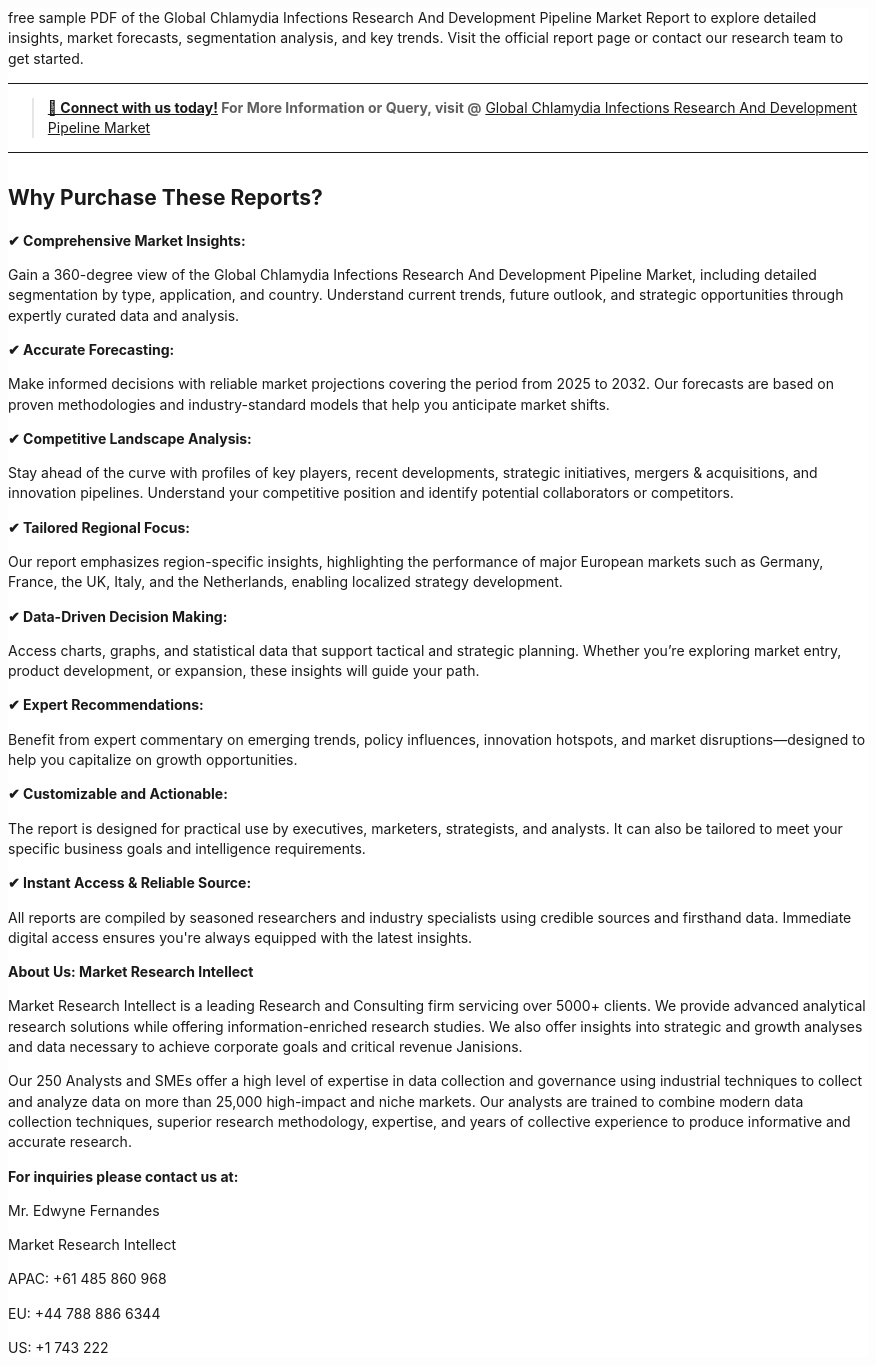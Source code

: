 free sample PDF of the Global Chlamydia Infections Research And Development Pipeline Market Report to explore detailed insights, market forecasts, segmentation analysis, and key trends. Visit the official report page or contact our research team to get started.</p><hr /><blockquote><p><span class="font-[700]"><strong><a href="https://www.marketresearchintellect.com/product/global-chlamydia-infections-research-and-development-pipeline-market/?utm_source=Linkedin&utm_medium=824">📩 Connect with us today!</a> For More Information or Query, visit&nbsp;@</strong>&nbsp;</span><span class="font-[700]"><a href="https://www.marketresearchintellect.com/product/global-chlamydia-infections-research-and-development-pipeline-market/?utm_source=Linkedin&utm_medium=824" target="_blank" data-tracking-control-name="article-ssr-frontend-pulse_little-text-block" data-tracking-will-navigate="" data-test-link="">Global Chlamydia Infections Research And Development Pipeline Market</a></span></p></blockquote><hr /><h2>Why Purchase These Reports?</h2><p><strong>✔ Comprehensive Market Insights:</strong></p><p>Gain a 360-degree view of the Global Chlamydia Infections Research And Development Pipeline Market, including detailed segmentation by type, application, and country. Understand current trends, future outlook, and strategic opportunities through expertly curated data and analysis.</p><p><strong>✔ Accurate Forecasting:</strong></p><p>Make informed decisions with reliable market projections covering the period from 2025 to 2032. Our forecasts are based on proven methodologies and industry-standard models that help you anticipate market shifts.</p><p><strong>✔ Competitive Landscape Analysis:</strong></p><p>Stay ahead of the curve with profiles of key players, recent developments, strategic initiatives, mergers &amp; acquisitions, and innovation pipelines. Understand your competitive position and identify potential collaborators or competitors.</p><p><strong>✔ Tailored Regional Focus:</strong></p><p>Our report emphasizes region-specific insights, highlighting the performance of major European markets such as Germany, France, the UK, Italy, and the Netherlands, enabling localized strategy development.</p><p><strong>✔ Data-Driven Decision Making:</strong></p><p>Access charts, graphs, and statistical data that support tactical and strategic planning. Whether you&rsquo;re exploring market entry, product development, or expansion, these insights will guide your path.</p><p><strong>✔ Expert Recommendations:</strong></p><p>Benefit from expert commentary on emerging trends, policy influences, innovation hotspots, and market disruptions&mdash;designed to help you capitalize on growth opportunities.</p><p><strong>✔ Customizable and Actionable:</strong></p><p>The report is designed for practical use by executives, marketers, strategists, and analysts. It can also be tailored to meet your specific business goals and intelligence requirements.</p><p><strong>✔ Instant Access &amp; Reliable Source:</strong></p><p>All reports are compiled by seasoned researchers and industry specialists using credible sources and firsthand data. Immediate digital access ensures you're always equipped with the latest insights.</p><p><strong><span class="font-[700]">About Us: Market Research Intellect</span></strong></p><p><span class="">Market Research Intellect is a leading Research and Consulting firm servicing over 5000+ clients. We provide advanced analytical research solutions while offering information-enriched research studies.&nbsp;</span>We also offer insights into strategic and growth analyses and data necessary to achieve corporate goals and critical revenue Janisions.</p><p><span class="">Our 250 Analysts and SMEs offer a high level of expertise in data collection and governance using industrial techniques to collect and analyze data on more than 25,000 high-impact and niche markets. Our analysts are trained to combine modern data collection techniques, superior research methodology, expertise, and years of collective experience to produce informative and accurate research.</span></p><p><strong>For inquiries please contact us at:</strong></p><p>Mr. Edwyne Fernandes</p><p>Market Research Intellect</p><p>APAC: +61 485 860 968</p><p>EU: +44 788 886 6344</p><p>US: +1 743 222